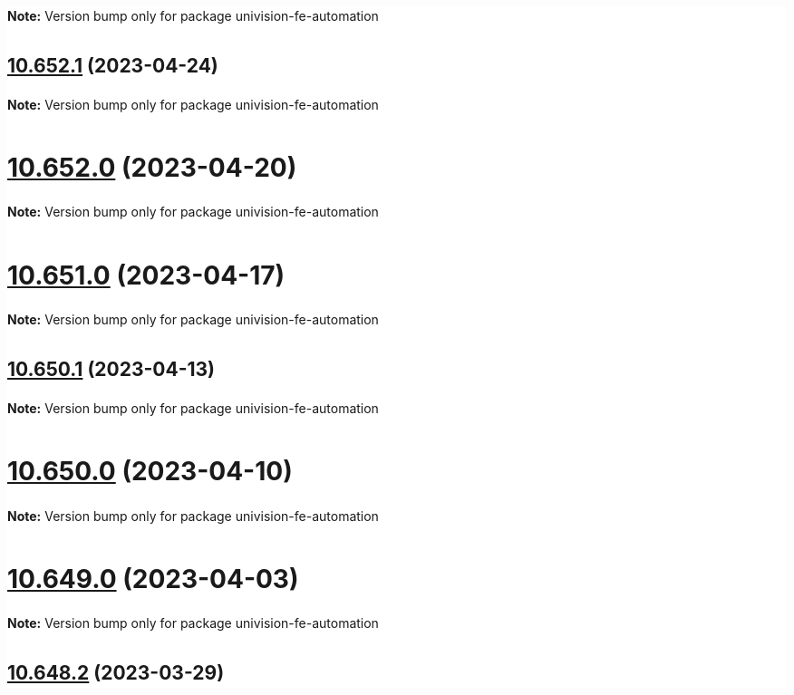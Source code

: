 **Note:** Version bump only for package univision-fe-automation





## [10.652.1](https://github.com/univision/univision-fe-automation/compare/v10.652.0...v10.652.1) (2023-04-24)

**Note:** Version bump only for package univision-fe-automation





# [10.652.0](https://github.com/univision/univision-fe-automation/compare/v10.651.0...v10.652.0) (2023-04-20)

**Note:** Version bump only for package univision-fe-automation





# [10.651.0](https://github.com/univision/univision-fe-automation/compare/v10.650.1...v10.651.0) (2023-04-17)

**Note:** Version bump only for package univision-fe-automation





## [10.650.1](https://github.com/univision/univision-fe-automation/compare/v10.650.0...v10.650.1) (2023-04-13)

**Note:** Version bump only for package univision-fe-automation





# [10.650.0](https://github.com/univision/univision-fe-automation/compare/v10.649.0...v10.650.0) (2023-04-10)

**Note:** Version bump only for package univision-fe-automation





# [10.649.0](https://github.com/univision/univision-fe-automation/compare/v10.648.2...v10.649.0) (2023-04-03)

**Note:** Version bump only for package univision-fe-automation





## [10.648.2](https://github.com/univision/univision-fe-automation/compare/v10.648.1...v10.648.2) (2023-03-29)
